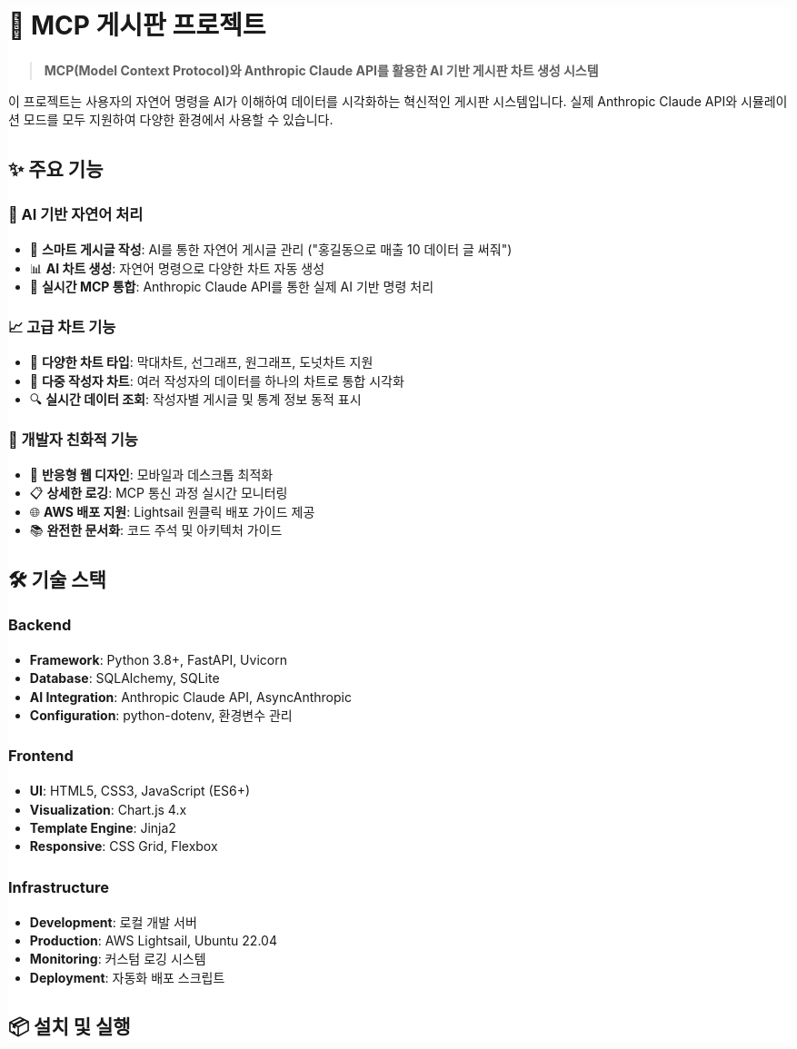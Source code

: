 # 🚀 MCP 게시판 프로젝트

> **MCP(Model Context Protocol)와 Anthropic Claude API를 활용한 AI 기반 게시판 차트 생성 시스템**

이 프로젝트는 사용자의 자연어 명령을 AI가 이해하여 데이터를 시각화하는 혁신적인 게시판 시스템입니다. 
실제 Anthropic Claude API와 시뮬레이션 모드를 모두 지원하여 다양한 환경에서 사용할 수 있습니다.

## ✨ 주요 기능

### 🤖 AI 기반 자연어 처리
- 📝 **스마트 게시글 작성**: AI를 통한 자연어 게시글 관리 ("홍길동으로 매출 10 데이터 글 써줘")
- 📊 **AI 차트 생성**: 자연어 명령으로 다양한 차트 자동 생성
- 🧠 **실시간 MCP 통합**: Anthropic Claude API를 통한 실제 AI 기반 명령 처리

### 📈 고급 차트 기능
- 🎨 **다양한 차트 타입**: 막대차트, 선그래프, 원그래프, 도넛차트 지원
- 👥 **다중 작성자 차트**: 여러 작성자의 데이터를 하나의 차트로 통합 시각화
- 🔍 **실시간 데이터 조회**: 작성자별 게시글 및 통계 정보 동적 표시

### 🔧 개발자 친화적 기능
- 📱 **반응형 웹 디자인**: 모바일과 데스크톱 최적화
- 📋 **상세한 로깅**: MCP 통신 과정 실시간 모니터링
- 🌐 **AWS 배포 지원**: Lightsail 원클릭 배포 가이드 제공
- 📚 **완전한 문서화**: 코드 주석 및 아키텍처 가이드

## 🛠️ 기술 스택

### Backend
- **Framework**: Python 3.8+, FastAPI, Uvicorn
- **Database**: SQLAlchemy, SQLite
- **AI Integration**: Anthropic Claude API, AsyncAnthropic
- **Configuration**: python-dotenv, 환경변수 관리

### Frontend
- **UI**: HTML5, CSS3, JavaScript (ES6+)
- **Visualization**: Chart.js 4.x
- **Template Engine**: Jinja2
- **Responsive**: CSS Grid, Flexbox

### Infrastructure
- **Development**: 로컬 개발 서버
- **Production**: AWS Lightsail, Ubuntu 22.04
- **Monitoring**: 커스텀 로깅 시스템
- **Deployment**: 자동화 배포 스크립트

## 📦 설치 및 실행
